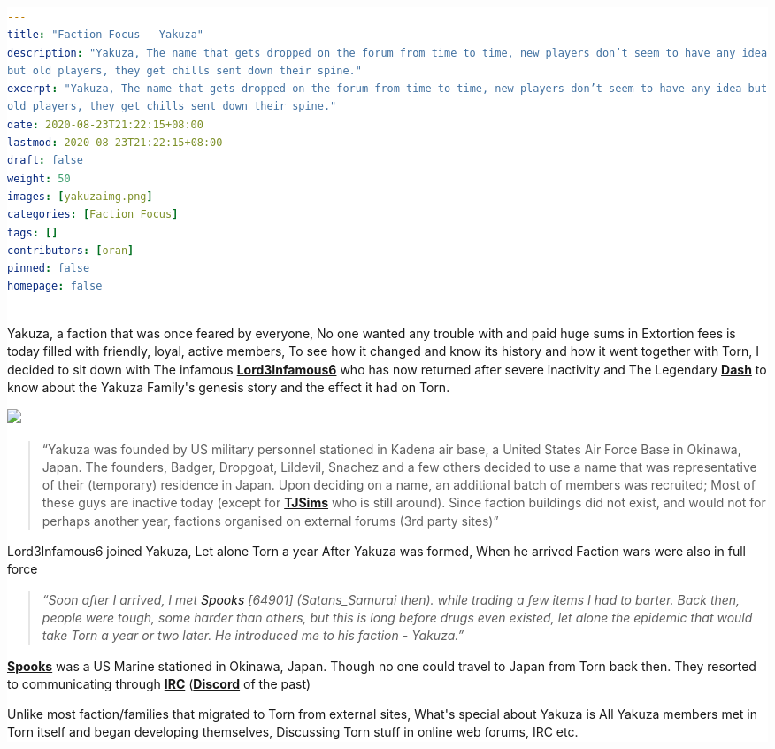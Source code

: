 ```yaml
---
title: "Faction Focus - Yakuza"
description: "Yakuza, The name that gets dropped on the forum from time to time, new players don’t seem to have any idea but old players, they get chills sent down their spine."
excerpt: "Yakuza, The name that gets dropped on the forum from time to time, new players don’t seem to have any idea but old players, they get chills sent down their spine."
date: 2020-08-23T21:22:15+08:00
lastmod: 2020-08-23T21:22:15+08:00
draft: false
weight: 50
images: [yakuzaimg.png]
categories: [Faction Focus]
tags: []
contributors: [oran]
pinned: false
homepage: false
---
```


Yakuza, a faction that was once feared by everyone, No one wanted any trouble with and paid huge sums in Extortion fees is today filled with friendly, loyal, active members, To see how it changed and know its history and how it went together with Torn, I decided to sit down with The infamous  **[Lord3Infamous6](https://www.torn.com/profiles.php?XID=215545#/)**  who has now returned after severe inactivity and The Legendary  [**Dash**](https://www.torn.com/profiles.php?XID=3901#/)  to know about the Yakuza Family's genesis story and the effect it had on Torn.  

![](https://i.oran.pw/images/astUk.jpeg)


>“Yakuza was founded by US military personnel stationed in Kadena air base, a United States Air Force Base in Okinawa, Japan. The founders, Badger, Dropgoat, Lildevil, Snachez and a few others decided to use a name that was representative of their (temporary) residence in Japan. Upon deciding on a name, an additional batch of members was recruited; Most of these guys are inactive today (except for  [**TJSims**](https://www.torn.com/profiles.php?XID=9972#/)  who is still around). Since faction buildings did not exist, and would not for perhaps another year, factions organised on external forums (3rd party sites)”

Lord3Infamous6 joined Yakuza, Let alone Torn a year After Yakuza was formed, When he arrived Faction wars were also in full force  

>_“Soon after I arrived, I met [Spooks](https://www.torn.com/profiles.php?XID=64901#/) [64901] (Satans_Samurai then). while trading a few items I had to barter. Back then, people were tough, some harder than others, but this is long before drugs even existed, let alone the epidemic that would take Torn a year or two later. He introduced me to his faction - Yakuza.”_

**[Spooks](https://www.torn.com/profiles.php?XID=64901#/)**  was a US Marine stationed in Okinawa, Japan. Though no one could travel to Japan from Torn back then. They resorted to communicating through  **[IRC](https://en.wikipedia.org/wiki/Internet_Relay_Chat)**  (**[Discord](https://discord.com/)**  of the past)  

Unlike most faction/families that migrated to Torn from external sites, What's special about Yakuza is All Yakuza members met in Torn itself and began developing themselves, Discussing Torn stuff in online web forums, IRC etc.  
